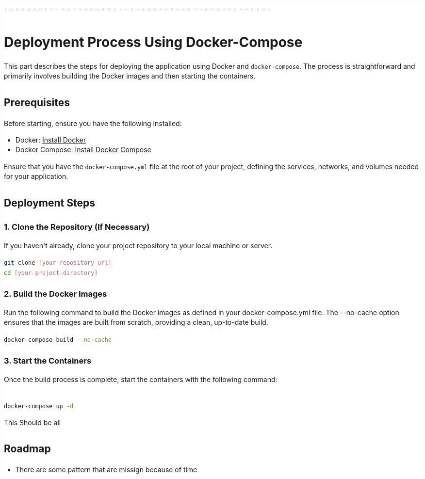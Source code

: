 ⁃ ⁃ ⁃ ⁃ ⁃ ⁃ ⁃ ⁃ ⁃ ⁃ ⁃ ⁃ ⁃ ⁃ ⁃ ⁃ ⁃ ⁃ ⁃ ⁃ ⁃ ⁃ ⁃ ⁃ ⁃ ⁃ ⁃ ⁃ ⁃ ⁃ ⁃ ⁃ ⁃ ⁃ ⁃ ⁃ ⁃ ⁃ ⁃ ⁃ ⁃ ⁃ ⁃ ⁃ ⁃ ⁃ ⁃

# Deployment Process Using Docker-Compose

This part describes the steps for deploying the application using Docker and `docker-compose`. The process is straightforward and primarily involves building the Docker images and then starting the containers.

## Prerequisites

Before starting, ensure you have the following installed:
- Docker: [Install Docker](https://docs.docker.com/get-docker/)
- Docker Compose: [Install Docker Compose](https://docs.docker.com/compose/install/)

Ensure that you have the `docker-compose.yml` file at the root of your project, defining the services, networks, and volumes needed for your application.

## Deployment Steps

### 1. Clone the Repository (If Necessary)

If you haven't already, clone your project repository to your local machine or server.

```bash
git clone [your-repository-url]
cd [your-project-directory]
```

### 2. Build the Docker Images

Run the following command to build the Docker images as defined in your docker-compose.yml file. The --no-cache option ensures that the images are built from scratch, providing a clean, up-to-date build.

```bash
docker-compose build --no-cache
```

### 3. Start the Containers

Once the build process is complete, start the containers with the following command:


```bash

docker-compose up -d
```

This Should be all

## Roadmap

- There are some pattern that are missign because of time
